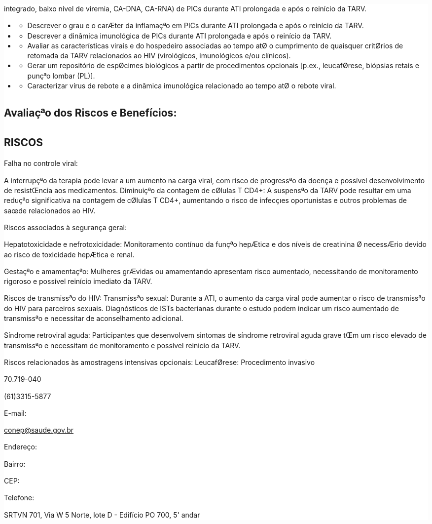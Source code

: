 integrado, baixo nível de viremia, CA-DNA, CA-RNA) de PICs durante ATI prolongada e após o reinício da TARV.

- - Descrever o grau e o carÆter da inflamaçªo em PICs durante ATI prolongada e após o reinício da TARV.
- - Descrever a dinâmica imunológica de PICs durante ATI prolongada e após o reinício da TARV.
- - Avaliar as características virais e do hospedeiro associadas ao tempo atØ o cumprimento de quaisquer critØrios de retomada da TARV relacionados ao HIV (virológicos, imunológicos e/ou clínicos).
- - Gerar um repositório de espØcimes biológicos a partir de procedimentos opcionais [p.ex., leucafØrese, biópsias retais e punçªo lombar (PL)].
- - Caracterizar vírus de rebote e a dinâmica imunológica relacionado ao tempo atØ o rebote viral.

## Avaliaçªo dos Riscos e Benefícios:

## RISCOS

Falha no controle viral:

A interrupçªo da terapia pode levar a um aumento na carga viral, com risco de progressªo da doença e possível desenvolvimento de resistŒncia aos medicamentos. Diminuiçªo da contagem de cØlulas T CD4+: A suspensªo da TARV pode resultar em uma reduçªo significativa na contagem de cØlulas T CD4+, aumentando o risco de infecçıes oportunistas e outros problemas de saœde relacionados ao HIV.

Riscos associados à segurança geral:

Hepatotoxicidade e nefrotoxicidade: Monitoramento contínuo da funçªo hepÆtica e dos níveis de creatinina Ø necessÆrio devido ao risco de toxicidade hepÆtica e renal.

Gestaçªo e amamentaçªo: Mulheres grÆvidas ou amamentando apresentam risco aumentado, necessitando de monitoramento rigoroso e possível reinício imediato da TARV.

Riscos de transmissªo do HIV: Transmissªo sexual: Durante a ATI, o aumento da carga viral pode aumentar o risco de transmissªo do HIV para parceiros sexuais. Diagnósticos de ISTs bacterianas durante o estudo podem indicar um risco aumentado de transmissªo e necessitar de aconselhamento adicional.

Síndrome retroviral aguda: Participantes que desenvolvem sintomas de síndrome retroviral aguda grave tŒm um risco elevado de transmissªo e necessitam de monitoramento e possível reinício da TARV.

Riscos relacionados às amostragens intensivas opcionais: LeucafØrese: Procedimento invasivo

70.719-040

(61)3315-5877

E-mail:

conep@saude.gov.br

Endereço:

Bairro:

CEP:

Telefone:

SRTVN 701, Via W 5 Norte, lote D - Edifício PO 700, 5' andar

